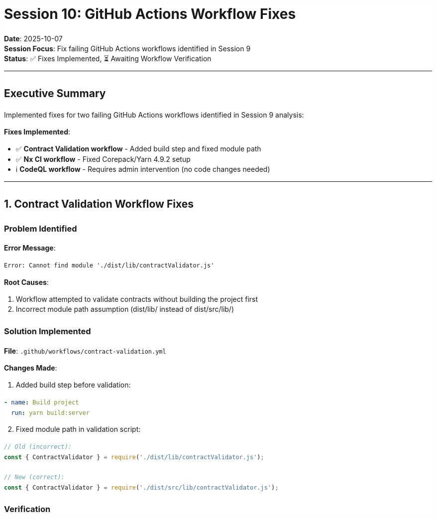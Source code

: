 # Session 10: GitHub Actions Workflow Fixes

**Date**: 2025-10-07  
**Session Focus**: Fix failing GitHub Actions workflows identified in Session 9  
**Status**: ✅ Fixes Implemented, ⏳ Awaiting Workflow Verification

---

## Executive Summary

Implemented fixes for two failing GitHub Actions workflows identified in Session 9 analysis:

**Fixes Implemented**:
- ✅ **Contract Validation workflow** - Added build step and fixed module path
- ✅ **Nx CI workflow** - Fixed Corepack/Yarn 4.9.2 setup
- ℹ️ **CodeQL workflow** - Requires admin intervention (no code changes needed)

---

## 1. Contract Validation Workflow Fixes

### Problem Identified

**Error Message**:
```
Error: Cannot find module './dist/lib/contractValidator.js'
```

**Root Causes**:
1. Workflow attempted to validate contracts without building the project first
2. Incorrect module path assumption (dist/lib/ instead of dist/src/lib/)

### Solution Implemented

**File**: `.github/workflows/contract-validation.yml`

**Changes Made**:
1. Added build step before validation:
```yaml
- name: Build project
  run: yarn build:server
```

2. Fixed module path in validation script:
```javascript
// Old (incorrect):
const { ContractValidator } = require('./dist/lib/contractValidator.js');

// New (correct):
const { ContractValidator } = require('./dist/src/lib/contractValidator.js');
```

### Verification
